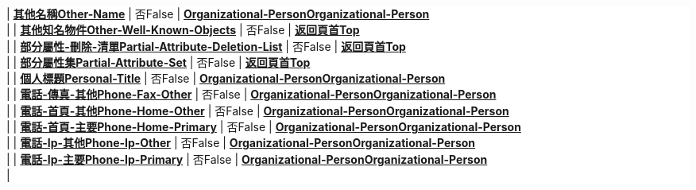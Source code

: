 | [<span data-ttu-id="20ec4-362">**其他名稱**</span><span class="sxs-lookup"><span data-stu-id="20ec4-362">**Other-Name**</span></span>](a-middlename.md)                                        | <span data-ttu-id="20ec4-363">否</span><span class="sxs-lookup"><span data-stu-id="20ec4-363">False</span></span>     | [<span data-ttu-id="20ec4-364">**Organizational-Person**</span><span class="sxs-lookup"><span data-stu-id="20ec4-364">**Organizational-Person**</span></span>](c-organizationalperson.md)<br/>                                                                     |
| [<span data-ttu-id="20ec4-365">**其他知名物件**</span><span class="sxs-lookup"><span data-stu-id="20ec4-365">**Other-Well-Known-Objects**</span></span>](a-otherwellknownobjects.md)               | <span data-ttu-id="20ec4-366">否</span><span class="sxs-lookup"><span data-stu-id="20ec4-366">False</span></span>     | [<span data-ttu-id="20ec4-367">**返回頁首**</span><span class="sxs-lookup"><span data-stu-id="20ec4-367">**Top**</span></span>](c-top.md)<br/>                                                                                                        |
| [<span data-ttu-id="20ec4-368">**部分屬性-刪除-清單**</span><span class="sxs-lookup"><span data-stu-id="20ec4-368">**Partial-Attribute-Deletion-List**</span></span>](a-partialattributedeletionlist.md) | <span data-ttu-id="20ec4-369">否</span><span class="sxs-lookup"><span data-stu-id="20ec4-369">False</span></span>     | [<span data-ttu-id="20ec4-370">**返回頁首**</span><span class="sxs-lookup"><span data-stu-id="20ec4-370">**Top**</span></span>](c-top.md)<br/>                                                                                                        |
| [<span data-ttu-id="20ec4-371">**部分屬性集**</span><span class="sxs-lookup"><span data-stu-id="20ec4-371">**Partial-Attribute-Set**</span></span>](a-partialattributeset.md)                    | <span data-ttu-id="20ec4-372">否</span><span class="sxs-lookup"><span data-stu-id="20ec4-372">False</span></span>     | [<span data-ttu-id="20ec4-373">**返回頁首**</span><span class="sxs-lookup"><span data-stu-id="20ec4-373">**Top**</span></span>](c-top.md)<br/>                                                                                                        |
| [<span data-ttu-id="20ec4-374">**個人標題**</span><span class="sxs-lookup"><span data-stu-id="20ec4-374">**Personal-Title**</span></span>](a-personaltitle.md)                                 | <span data-ttu-id="20ec4-375">否</span><span class="sxs-lookup"><span data-stu-id="20ec4-375">False</span></span>     | [<span data-ttu-id="20ec4-376">**Organizational-Person**</span><span class="sxs-lookup"><span data-stu-id="20ec4-376">**Organizational-Person**</span></span>](c-organizationalperson.md)<br/>                                                                     |
| [<span data-ttu-id="20ec4-377">**電話-傳真-其他**</span><span class="sxs-lookup"><span data-stu-id="20ec4-377">**Phone-Fax-Other**</span></span>](a-otherfacsimiletelephonenumber.md)                | <span data-ttu-id="20ec4-378">否</span><span class="sxs-lookup"><span data-stu-id="20ec4-378">False</span></span>     | [<span data-ttu-id="20ec4-379">**Organizational-Person**</span><span class="sxs-lookup"><span data-stu-id="20ec4-379">**Organizational-Person**</span></span>](c-organizationalperson.md)<br/>                                                                     |
| [<span data-ttu-id="20ec4-380">**電話-首頁-其他**</span><span class="sxs-lookup"><span data-stu-id="20ec4-380">**Phone-Home-Other**</span></span>](a-otherhomephone.md)                              | <span data-ttu-id="20ec4-381">否</span><span class="sxs-lookup"><span data-stu-id="20ec4-381">False</span></span>     | [<span data-ttu-id="20ec4-382">**Organizational-Person**</span><span class="sxs-lookup"><span data-stu-id="20ec4-382">**Organizational-Person**</span></span>](c-organizationalperson.md)<br/>                                                                     |
| [<span data-ttu-id="20ec4-383">**電話-首頁-主要**</span><span class="sxs-lookup"><span data-stu-id="20ec4-383">**Phone-Home-Primary**</span></span>](a-homephone.md)                                 | <span data-ttu-id="20ec4-384">否</span><span class="sxs-lookup"><span data-stu-id="20ec4-384">False</span></span>     | [<span data-ttu-id="20ec4-385">**Organizational-Person**</span><span class="sxs-lookup"><span data-stu-id="20ec4-385">**Organizational-Person**</span></span>](c-organizationalperson.md)<br/>                                                                     |
| [<span data-ttu-id="20ec4-386">**電話-Ip-其他**</span><span class="sxs-lookup"><span data-stu-id="20ec4-386">**Phone-Ip-Other**</span></span>](a-otheripphone.md)                                  | <span data-ttu-id="20ec4-387">否</span><span class="sxs-lookup"><span data-stu-id="20ec4-387">False</span></span>     | [<span data-ttu-id="20ec4-388">**Organizational-Person**</span><span class="sxs-lookup"><span data-stu-id="20ec4-388">**Organizational-Person**</span></span>](c-organizationalperson.md)<br/>                                                                     |
| [<span data-ttu-id="20ec4-389">**電話-Ip-主要**</span><span class="sxs-lookup"><span data-stu-id="20ec4-389">**Phone-Ip-Primary**</span></span>](a-ipphone.md)                                     | <span data-ttu-id="20ec4-390">否</span><span class="sxs-lookup"><span data-stu-id="20ec4-390">False</span></span>     | [<span data-ttu-id="20ec4-391">**Organizational-Person**</span><span class="sxs-lookup"><span data-stu-id="20ec4-391">**Organizational-Person**</span></span>](c-organizationalperson.md)<br/>                                                                     |